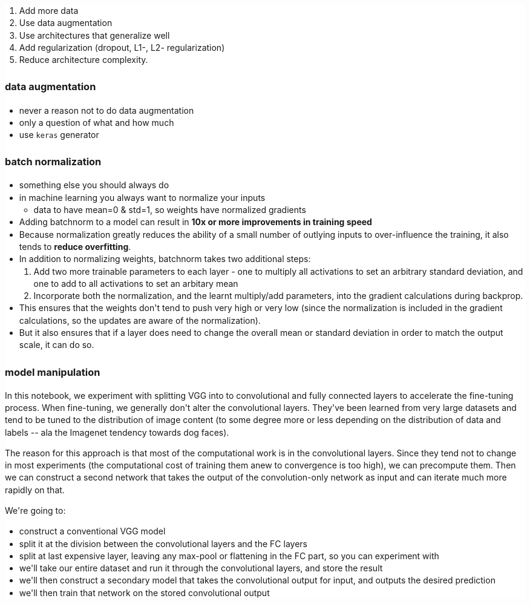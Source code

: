 1. Add more data
2. Use data augmentation
3. Use architectures that generalize well
4. Add regularization (dropout, L1-, L2- regularization)
5. Reduce architecture complexity.

### data augmentation

- never a reason not to do data augmentation
- only a question of what and how much
- use `keras` generator

### batch normalization

- something else you should always do
- in machine learning you always want to normalize your inputs
  - data to have mean=0 & std=1, so weights have normalized gradients
- Adding batchnorm to a model can result in **10x or more improvements in training speed**
- Because normalization greatly reduces the ability of a small number of outlying inputs to over-influence the training, it also tends to **reduce overfitting**.
- In addition to normalizing weights, batchnorm takes two additional steps:
  1. Add two more trainable parameters to each layer - one to multiply all activations to set an arbitrary standard deviation, and one to add to all activations to set an arbitary mean
  2. Incorporate both the normalization, and the learnt multiply/add parameters, into the gradient calculations during backprop.
- This ensures that the weights don't tend to push very high or very low (since the normalization is included in the gradient calculations, so the updates are aware of the normalization). 
- But it also ensures that if a layer does need to change the overall mean or standard deviation in order to match the output scale, it can do so.

### model manipulation

In this notebook, we experiment with splitting VGG into to convolutional and fully connected layers to accelerate the fine-tuning process.  When fine-tuning, we generally don't alter the convolutional layers.  They've been learned from very large datasets and tend to be tuned to the distribution of image content (to some degree more or less depending on the distribution of data and labels -- ala the Imagenet tendency towards dog faces).

The reason for this approach is that most of the computational work is in the convolutional layers.  Since they tend not to change in most experiments (the computational cost of training them anew to convergence is too high), we can precompute them.  Then we can construct a second network that takes the output of the convolution-only network as input and can iterate much more rapidly on that.

We're going to:

- construct a conventional VGG model
- split it at the division between the convolutional layers and the FC layers
- split at last expensive layer, leaving any max-pool or flattening in the FC part, so you can experiment with
- we'll take our entire dataset and run it through the convolutional layers, and store the result
- we'll then construct a secondary model that takes the convolutional output for input, and outputs the desired prediction
- we'll then train that network on the stored convolutional output

